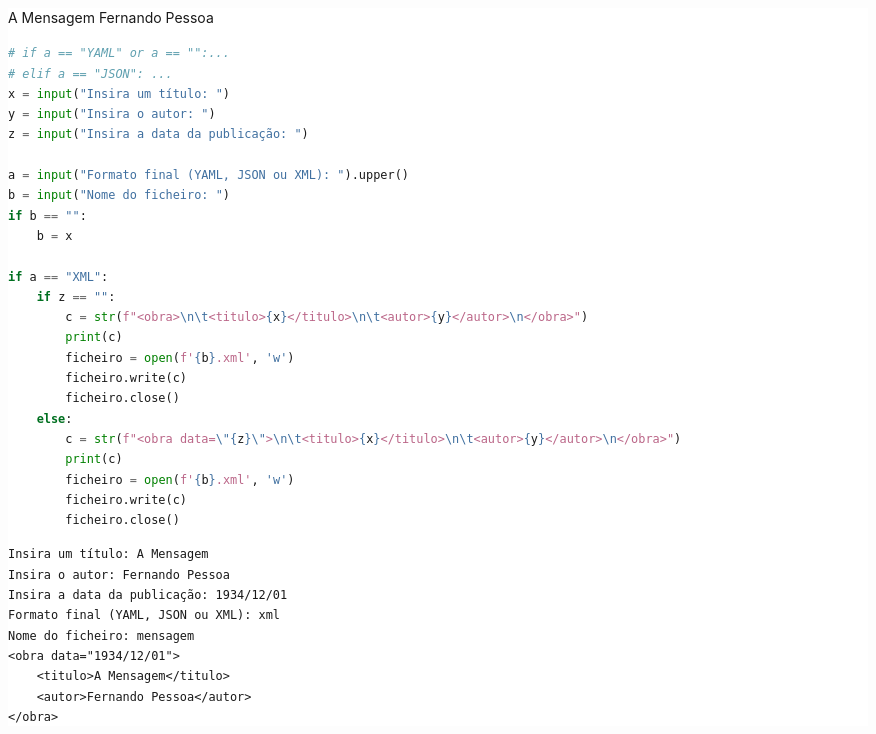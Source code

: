 <obra data="1934/12/01">
    <titulo>A Mensagem</titulo>
    <autor>Fernando Pessoa</autor>
</obra>


```python
# if a == "YAML" or a == "":...
# elif a == "JSON": ...
x = input("Insira um título: ")
y = input("Insira o autor: ")
z = input("Insira a data da publicação: ") 

a = input("Formato final (YAML, JSON ou XML): ").upper()
b = input("Nome do ficheiro: ")
if b == "": 
    b = x 
    
if a == "XML":
    if z == "":
        c = str(f"<obra>\n\t<titulo>{x}</titulo>\n\t<autor>{y}</autor>\n</obra>")
        print(c)
        ficheiro = open(f'{b}.xml', 'w')
        ficheiro.write(c)
        ficheiro.close()
    else:
        c = str(f"<obra data=\"{z}\">\n\t<titulo>{x}</titulo>\n\t<autor>{y}</autor>\n</obra>")
        print(c)
        ficheiro = open(f'{b}.xml', 'w')
        ficheiro.write(c)
        ficheiro.close()
```

    Insira um título: A Mensagem
    Insira o autor: Fernando Pessoa
    Insira a data da publicação: 1934/12/01
    Formato final (YAML, JSON ou XML): xml
    Nome do ficheiro: mensagem
    <obra data="1934/12/01">
    	<titulo>A Mensagem</titulo>
    	<autor>Fernando Pessoa</autor>
    </obra>


